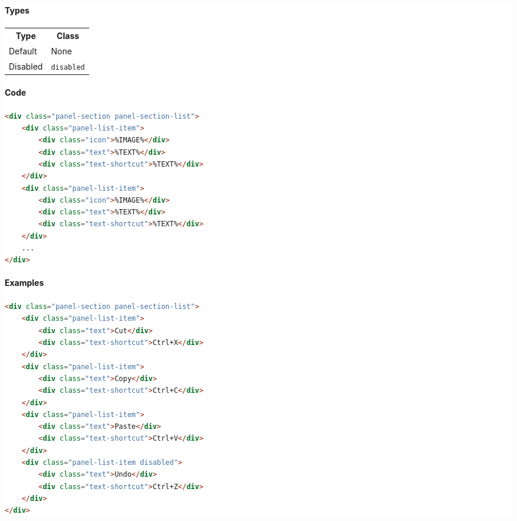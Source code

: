 #### Types
<table>
    <tr>
        <th>Type</th>
        <th>Class</th>
    </tr>
    <tr>
        <td>Default</td>
        <td>None</td>
    </tr>
    <tr>
        <td>Disabled</td>
        <td><code>disabled</code></td>
    </tr>
</table>

#### Code
```html
<div class="panel-section panel-section-list">
    <div class="panel-list-item">
        <div class="icon">%IMAGE%</div>
        <div class="text">%TEXT%</div>
        <div class="text-shortcut">%TEXT%</div>
    </div>
    <div class="panel-list-item">
        <div class="icon">%IMAGE%</div>
        <div class="text">%TEXT%</div>
        <div class="text-shortcut">%TEXT%</div>
    </div>
    ...
</div>
```

#### Examples
```html
<div class="panel-section panel-section-list">
    <div class="panel-list-item">
        <div class="text">Cut</div>
        <div class="text-shortcut">Ctrl+X</div>
    </div>
    <div class="panel-list-item">
        <div class="text">Copy</div>
        <div class="text-shortcut">Ctrl+C</div>
    </div>
    <div class="panel-list-item">
        <div class="text">Paste</div>
        <div class="text-shortcut">Ctrl+V</div>
    </div>
    <div class="panel-list-item disabled">
        <div class="text">Undo</div>
        <div class="text-shortcut">Ctrl+Z</div>
    </div>
</div>
```
